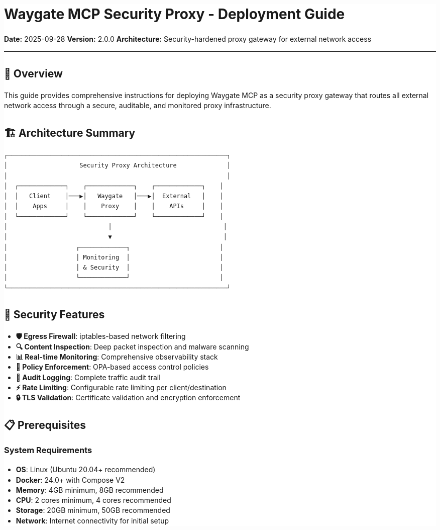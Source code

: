# Waygate MCP Security Proxy - Deployment Guide

**Date:** 2025-09-28
**Version:** 2.0.0
**Architecture:** Security-hardened proxy gateway for external network access

---

## 🎯 Overview

This guide provides comprehensive instructions for deploying Waygate MCP as a security proxy gateway that routes all external network access through a secure, auditable, and monitored proxy infrastructure.

## 🏗️ Architecture Summary

```
┌─────────────────────────────────────────────────────────────┐
│                    Security Proxy Architecture              │
│                                                             │
│  ┌─────────────┐    ┌─────────────┐    ┌─────────────┐    │
│  │   Client    │───▶│   Waygate   │───▶│  External   │    │
│  │    Apps     │    │    Proxy    │    │    APIs     │    │
│  └─────────────┘    └─────────────┘    └─────────────┘    │
│                            │                               │
│                            ▼                               │
│                   ┌─────────────┐                         │
│                   │ Monitoring  │                         │
│                   │ & Security  │                         │
│                   └─────────────┘                         │
└─────────────────────────────────────────────────────────────┘
```

## 🔐 Security Features

- **🛡️ Egress Firewall**: iptables-based network filtering
- **🔍 Content Inspection**: Deep packet inspection and malware scanning
- **📊 Real-time Monitoring**: Comprehensive observability stack
- **🚨 Policy Enforcement**: OPA-based access control policies
- **📝 Audit Logging**: Complete traffic audit trail
- **⚡ Rate Limiting**: Configurable rate limiting per client/destination
- **🔒 TLS Validation**: Certificate validation and encryption enforcement

## 📋 Prerequisites

### System Requirements
- **OS**: Linux (Ubuntu 20.04+ recommended)
- **Docker**: 24.0+ with Compose V2
- **Memory**: 4GB minimum, 8GB recommended
- **CPU**: 2 cores minimum, 4 cores recommended
- **Storage**: 20GB minimum, 50GB recommended
- **Network**: Internet connectivity for initial setup
